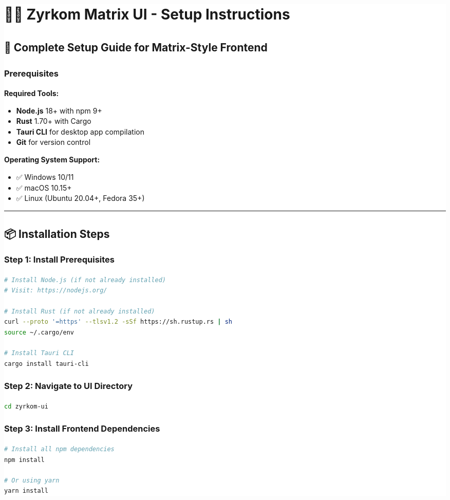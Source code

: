 # 🎵🔐 Zyrkom Matrix UI - Setup Instructions

## 🚀 Complete Setup Guide for Matrix-Style Frontend

### **Prerequisites**

**Required Tools:**
- **Node.js** 18+ with npm 9+
- **Rust** 1.70+ with Cargo
- **Tauri CLI** for desktop app compilation
- **Git** for version control

**Operating System Support:**
- ✅ Windows 10/11
- ✅ macOS 10.15+
- ✅ Linux (Ubuntu 20.04+, Fedora 35+)

---

## 📦 **Installation Steps**

### **Step 1: Install Prerequisites**

```bash
# Install Node.js (if not already installed)
# Visit: https://nodejs.org/

# Install Rust (if not already installed)
curl --proto '=https' --tlsv1.2 -sSf https://sh.rustup.rs | sh
source ~/.cargo/env

# Install Tauri CLI
cargo install tauri-cli
```

### **Step 2: Navigate to UI Directory**

```bash
cd zyrkom-ui
```

### **Step 3: Install Frontend Dependencies**

```bash
# Install all npm dependencies
npm install

# Or using yarn
yarn install
```
